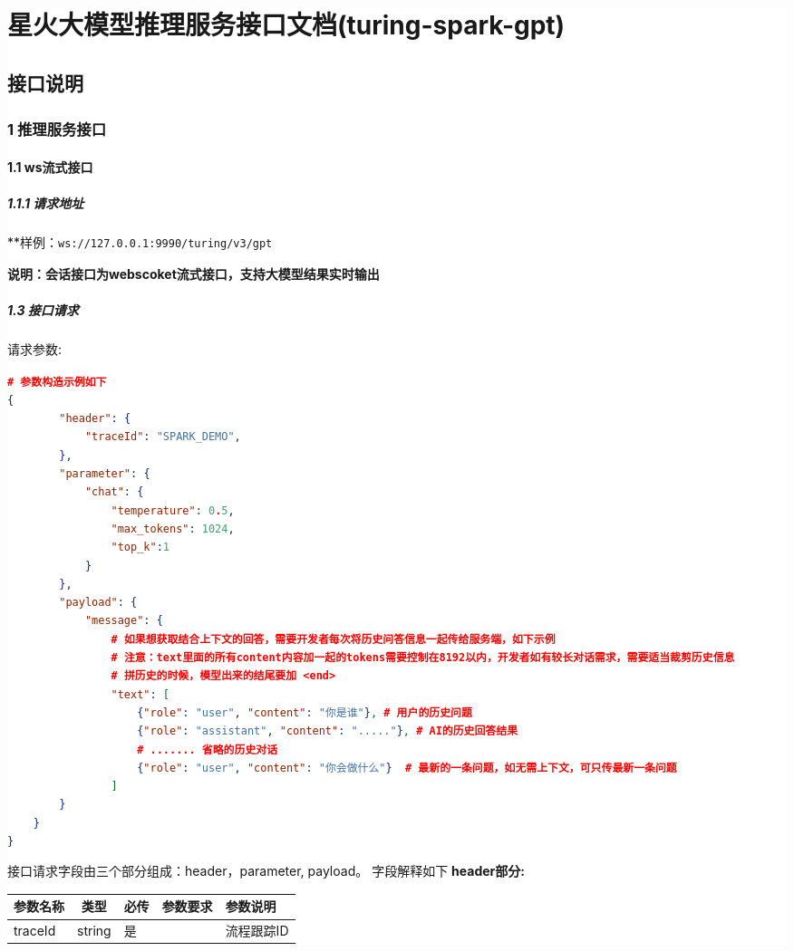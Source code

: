 # 星火大模型推理服务接口文档(turing-spark-gpt)

## 接口说明

### 1 推理服务接口

#### 1.1 ws流式接口
##### 1.1.1 请求地址

**样例：`ws://127.0.0.1:9990/turing/v3/gpt` 

**说明：会话接口为webscoket流式接口，支持大模型结果实时输出**

##### 1.3 接口请求
请求参数:
```json
# 参数构造示例如下
{
        "header": {
            "traceId": "SPARK_DEMO",
        },
        "parameter": {
            "chat": {
                "temperature": 0.5,
                "max_tokens": 1024, 
                "top_k":1
            }
        },
        "payload": {
            "message": {
                # 如果想获取结合上下文的回答，需要开发者每次将历史问答信息一起传给服务端，如下示例
                # 注意：text里面的所有content内容加一起的tokens需要控制在8192以内，开发者如有较长对话需求，需要适当裁剪历史信息
                # 拼历史的时候，模型出来的结尾要加 <end>
                "text": [
                    {"role": "user", "content": "你是谁"}, # 用户的历史问题
                    {"role": "assistant", "content": "....."}, # AI的历史回答结果
                    # ....... 省略的历史对话
                    {"role": "user", "content": "你会做什么"}  # 最新的一条问题，如无需上下文，可只传最新一条问题
                ]
        }
    }
}
```

接口请求字段由三个部分组成：header，parameter, payload。 字段解释如下
**header部分:**

| 参数名称 | 类型   | 必传 | 参数要求 | 参数说明   |
| -------- | ------ | ---- | -------- | :--------- |
| traceId  | string | 是   |          | 流程跟踪ID |
